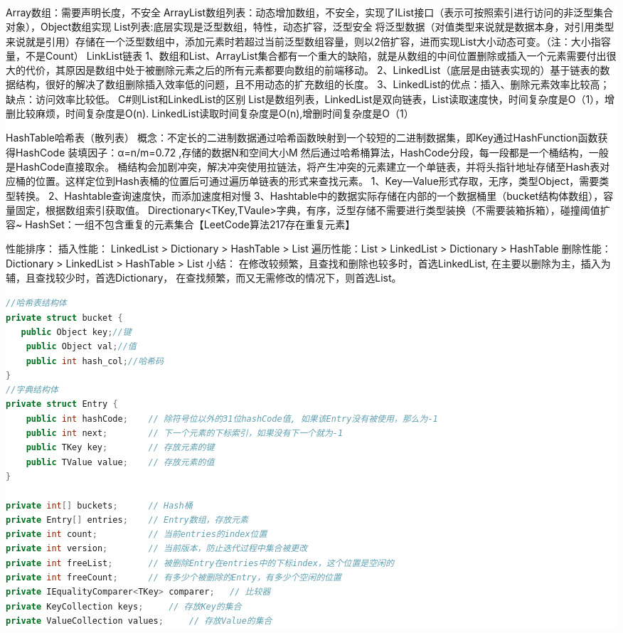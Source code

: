 Array数组：需要声明长度，不安全
ArrayList数组列表：动态增加数组，不安全，实现了IList接口（表示可按照索引进行访问的非泛型集合对象），Object数组实现
List列表:底层实现是泛型数组，特性，动态扩容，泛型安全
将泛型数据（对值类型来说就是数据本身，对引用类型来说就是引用）存储在一个泛型数组中，添加元素时若超过当前泛型数组容量，则以2倍扩容，进而实现List大小动态可变。（注：大小指容量，不是Count）
LinkList链表
1、数组和List、ArrayList集合都有一个重大的缺陷，就是从数组的中间位置删除或插入一个元素需要付出很大的代价，其原因是数组中处于被删除元素之后的所有元素都要向数组的前端移动。
2、LinkedList（底层是由链表实现的）基于链表的数据结构，很好的解决了数组删除插入效率低的问题，且不用动态的扩充数组的长度。
3、LinkedList的优点：插入、删除元素效率比较高；缺点：访问效率比较低。
C#则List和LinkedList的区别
List是数组列表，LinkedList是双向链表，List读取速度快，时间复杂度是O（1），增删比较麻烦，时间复杂度是O(n).
LinkedList读取时间复杂度是O(n),增删时间复杂度是O（1）

HashTable哈希表（散列表）
概念：不定长的二进制数据通过哈希函数映射到一个较短的二进制数据集，即Key通过HashFunction函数获得HashCode
装填因子：α=n/m=0.72 ,存储的数据N和空间大小M
然后通过哈希桶算法，HashCode分段，每一段都是一个桶结构，一般是HashCode直接取余。
桶结构会加剧冲突，解决冲突使用拉链法，将产生冲突的元素建立一个单链表，并将头指针地址存储至Hash表对应桶的位置。这样定位到Hash表桶的位置后可通过遍历单链表的形式来查找元素。
1、Key—Value形式存取，无序，类型Object，需要类型转换。
2、Hashtable查询速度快，而添加速度相对慢
3、Hashtable中的数据实际存储在内部的一个数据桶里（bucket结构体数组），容量固定，根据数组索引获取值。
Directionary<TKey,TVaule>字典，有序，泛型存储不需要进行类型装换（不需要装箱拆箱），碰撞阈值扩容~
HashSet：一组不包含重复的元素集合【LeetCode算法217存在重复元素】

性能排序：
插入性能： LinkedList > Dictionary > HashTable > List
遍历性能：List > LinkedList > Dictionary > HashTable
删除性能： Dictionary > LinkedList > HashTable > List
小结：
在修改较频繁，且查找和删除也较多时，首选LinkedList,
在主要以删除为主，插入为辅，且查找较少时，首选Dictionary，
在查找频繁，而又无需修改的情况下，则首选List。

```c#
//哈希表结构体
private struct bucket {
   public Object key;//键
    public Object val;//值
    public int hash_col;//哈希码
}
//字典结构体
private struct Entry {
    public int hashCode;    // 除符号位以外的31位hashCode值, 如果该Entry没有被使用，那么为-1
    public int next;        // 下一个元素的下标索引，如果没有下一个就为-1
    public TKey key;        // 存放元素的键
    public TValue value;    // 存放元素的值
}

private int[] buckets;      // Hash桶
private Entry[] entries;    // Entry数组，存放元素
private int count;          // 当前entries的index位置
private int version;        // 当前版本，防止迭代过程中集合被更改
private int freeList;       // 被删除Entry在entries中的下标index，这个位置是空闲的
private int freeCount;      // 有多少个被删除的Entry，有多少个空闲的位置
private IEqualityComparer<TKey> comparer;   // 比较器
private KeyCollection keys;     // 存放Key的集合
private ValueCollection values;     // 存放Value的集合


```
